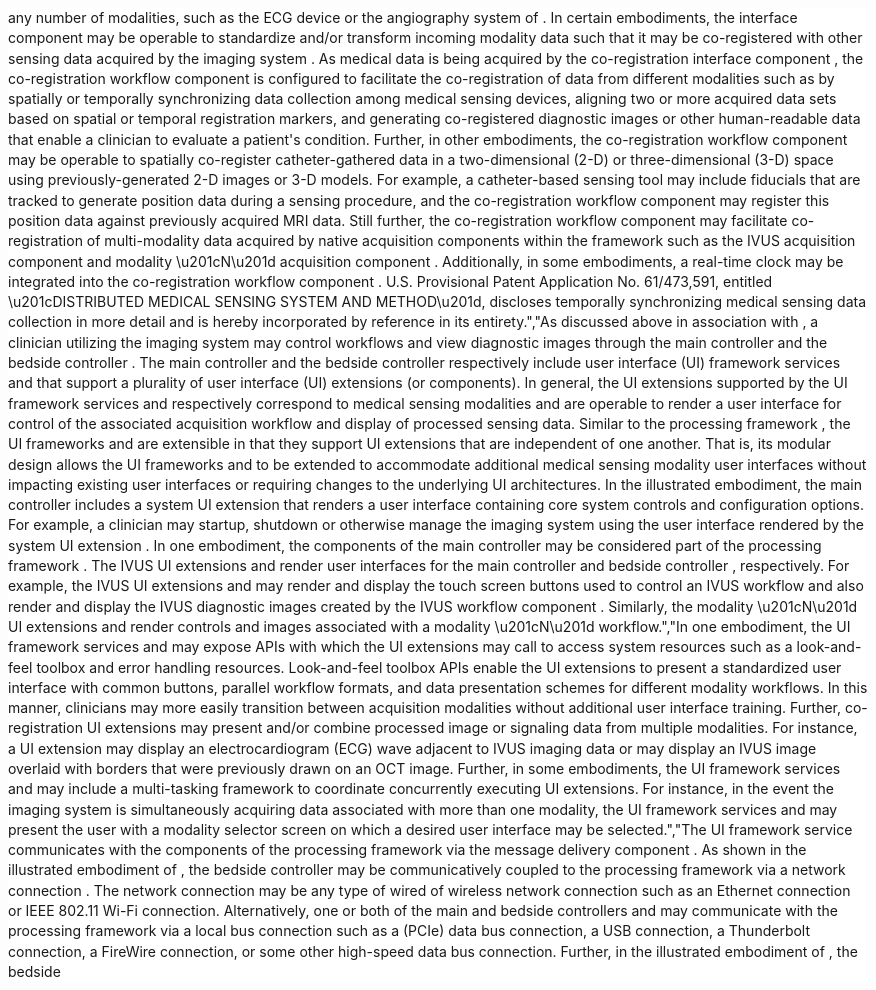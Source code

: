 any number of modalities, such as the ECG device  or the angiography system  of . In certain embodiments, the interface component  may be operable to standardize and\/or transform incoming modality data such that it may be co-registered with other sensing data acquired by the imaging system . As medical data is being acquired by the co-registration interface component , the co-registration workflow component  is configured to facilitate the co-registration of data from different modalities such as by spatially or temporally synchronizing data collection among medical sensing devices, aligning two or more acquired data sets based on spatial or temporal registration markers, and generating co-registered diagnostic images or other human-readable data that enable a clinician to evaluate a patient's condition. Further, in other embodiments, the co-registration workflow component  may be operable to spatially co-register catheter-gathered data in a two-dimensional (2-D) or three-dimensional (3-D) space using previously-generated 2-D images or 3-D models. For example, a catheter-based sensing tool may include fiducials that are tracked to generate position data during a sensing procedure, and the co-registration workflow component  may register this position data against previously acquired MRI data. Still further, the co-registration workflow component  may facilitate co-registration of multi-modality data acquired by native acquisition components within the framework  such as the IVUS acquisition component  and modality \u201cN\u201d acquisition component . Additionally, in some embodiments, a real-time clock may be integrated into the co-registration workflow component . U.S. Provisional Patent Application No. 61\/473,591, entitled \u201cDISTRIBUTED MEDICAL SENSING SYSTEM AND METHOD\u201d, discloses temporally synchronizing medical sensing data collection in more detail and is hereby incorporated by reference in its entirety.","As discussed above in association with , a clinician utilizing the imaging system  may control workflows and view diagnostic images through the main controller  and the bedside controller . The main controller  and the bedside controller  respectively include user interface (UI) framework services  and  that support a plurality of user interface (UI) extensions (or components). In general, the UI extensions supported by the UI framework services  and  respectively correspond to medical sensing modalities and are operable to render a user interface for control of the associated acquisition workflow and display of processed sensing data. Similar to the processing framework , the UI frameworks  and  are extensible in that they support UI extensions that are independent of one another. That is, its modular design allows the UI frameworks  and  to be extended to accommodate additional medical sensing modality user interfaces without impacting existing user interfaces or requiring changes to the underlying UI architectures. In the illustrated embodiment, the main controller  includes a system UI extension  that renders a user interface containing core system controls and configuration options. For example, a clinician may startup, shutdown or otherwise manage the imaging system  using the user interface rendered by the system UI extension . In one embodiment, the components of the main controller  may be considered part of the processing framework . The IVUS UI extensions  and  render user interfaces for the main controller  and bedside controller , respectively. For example, the IVUS UI extensions  and  may render and display the touch screen buttons used to control an IVUS workflow and also render and display the IVUS diagnostic images created by the IVUS workflow component . Similarly, the modality \u201cN\u201d UI extensions  and  render controls and images associated with a modality \u201cN\u201d workflow.","In one embodiment, the UI framework services  and  may expose APIs with which the UI extensions may call to access system resources such as a look-and-feel toolbox and error handling resources. Look-and-feel toolbox APIs enable the UI extensions to present a standardized user interface with common buttons, parallel workflow formats, and data presentation schemes for different modality workflows. In this manner, clinicians may more easily transition between acquisition modalities without additional user interface training. Further, co-registration UI extensions may present and\/or combine processed image or signaling data from multiple modalities. For instance, a UI extension may display an electrocardiogram (ECG) wave adjacent to IVUS imaging data or may display an IVUS image overlaid with borders that were previously drawn on an OCT image. Further, in some embodiments, the UI framework services  and  may include a multi-tasking framework to coordinate concurrently executing UI extensions. For instance, in the event the imaging system  is simultaneously acquiring data associated with more than one modality, the UI framework services  and  may present the user with a modality selector screen on which a desired user interface may be selected.","The UI framework service  communicates with the components of the processing framework  via the message delivery component . As shown in the illustrated embodiment of , the bedside controller  may be communicatively coupled to the processing framework  via a network connection . The network connection  may be any type of wired of wireless network connection such as an Ethernet connection or IEEE 802.11 Wi-Fi connection. Alternatively, one or both of the main and bedside controllers  and  may communicate with the processing framework  via a local bus connection such as a (PCIe) data bus connection, a USB connection, a Thunderbolt connection, a FireWire connection, or some other high-speed data bus connection. Further, in the illustrated embodiment of , the bedside